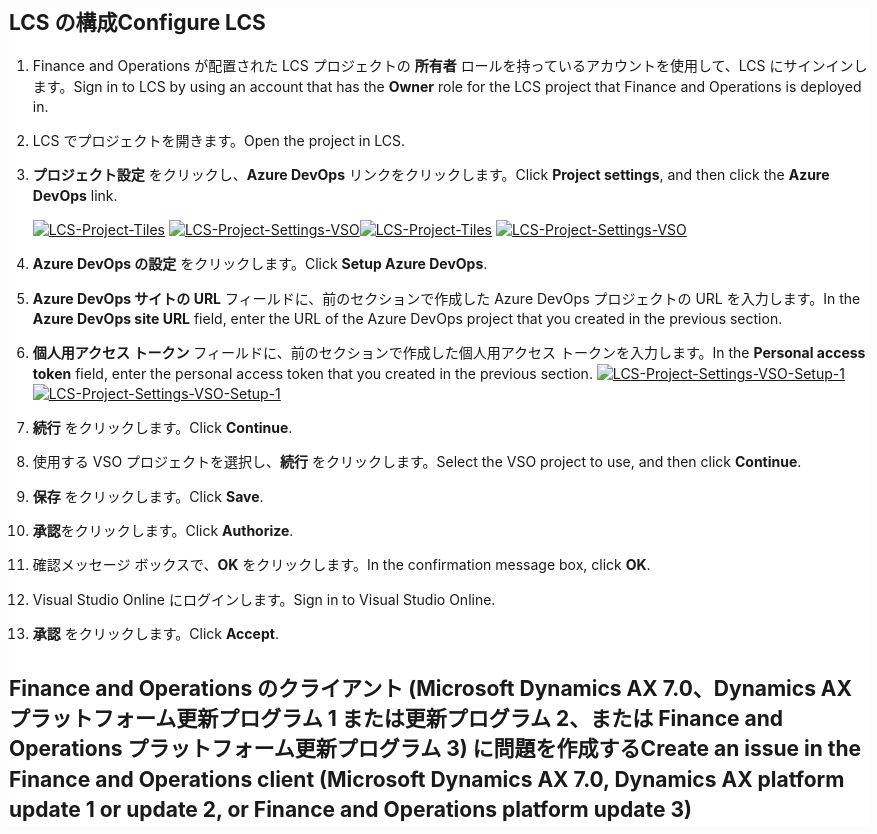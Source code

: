 ## <a name="configure-lcs"></a><span data-ttu-id="d632c-148">LCS の構成</span><span class="sxs-lookup"><span data-stu-id="d632c-148">Configure LCS</span></span>
1.  <span data-ttu-id="d632c-149">Finance and Operations が配置された LCS プロジェクトの **所有者** ロールを持っているアカウントを使用して、LCS にサインインします。</span><span class="sxs-lookup"><span data-stu-id="d632c-149">Sign in to LCS by using an account that has the **Owner** role for the LCS project that Finance and Operations is deployed in.</span></span>
2.  <span data-ttu-id="d632c-150">LCS でプロジェクトを開きます。</span><span class="sxs-lookup"><span data-stu-id="d632c-150">Open the project in LCS.</span></span>
3.  <span data-ttu-id="d632c-151">**プロジェクト設定** をクリックし、**Azure DevOps** リンクをクリックします。</span><span class="sxs-lookup"><span data-stu-id="d632c-151">Click **Project settings**, and then click the **Azure DevOps** link.</span></span>

    <span data-ttu-id="d632c-152">[![LCS-Project-Tiles](./media/lcs-project-tiles-237x300.png)](./media/lcs-project-tiles.png)
    [![LCS-Project-Settings-VSO](./media/lcs-project-settings-vso-1024x320.png)](./media/lcs-project-settings-vso.png)</span><span class="sxs-lookup"><span data-stu-id="d632c-152">[![LCS-Project-Tiles](./media/lcs-project-tiles-237x300.png)](./media/lcs-project-tiles.png)
[![LCS-Project-Settings-VSO](./media/lcs-project-settings-vso-1024x320.png)](./media/lcs-project-settings-vso.png)</span></span>

4.  <span data-ttu-id="d632c-153">**Azure DevOps の設定** をクリックします。</span><span class="sxs-lookup"><span data-stu-id="d632c-153">Click **Setup Azure DevOps**.</span></span>
5.  <span data-ttu-id="d632c-154">**Azure DevOps サイトの URL** フィールドに、前のセクションで作成した Azure DevOps プロジェクトの URL を入力します。</span><span class="sxs-lookup"><span data-stu-id="d632c-154">In the **Azure DevOps site URL** field, enter the URL of the Azure DevOps project that you created in the previous section.</span></span>
6.  <span data-ttu-id="d632c-155">**個人用アクセス トークン** フィールドに、前のセクションで作成した個人用アクセス トークンを入力します。</span><span class="sxs-lookup"><span data-stu-id="d632c-155">In the **Personal access token** field, enter the personal access token that you created in the previous section.</span></span> <span data-ttu-id="d632c-156">[![LCS-Project-Settings-VSO-Setup-1](./media/lcs-project-settings-vso-setup-1.png)](./media/lcs-project-settings-vso-setup-1.png)</span><span class="sxs-lookup"><span data-stu-id="d632c-156">[![LCS-Project-Settings-VSO-Setup-1](./media/lcs-project-settings-vso-setup-1.png)](./media/lcs-project-settings-vso-setup-1.png)</span></span>
7.  <span data-ttu-id="d632c-157">**続行** をクリックします。</span><span class="sxs-lookup"><span data-stu-id="d632c-157">Click **Continue**.</span></span>
8.  <span data-ttu-id="d632c-158">使用する VSO プロジェクトを選択し、**続行** をクリックします。</span><span class="sxs-lookup"><span data-stu-id="d632c-158">Select the VSO project to use, and then click **Continue**.</span></span>
9.  <span data-ttu-id="d632c-159">**保存** をクリックします。</span><span class="sxs-lookup"><span data-stu-id="d632c-159">Click **Save**.</span></span>
10. <span data-ttu-id="d632c-160">**承認**をクリックします。</span><span class="sxs-lookup"><span data-stu-id="d632c-160">Click **Authorize**.</span></span>
11. <span data-ttu-id="d632c-161">確認メッセージ ボックスで、**OK** をクリックします。</span><span class="sxs-lookup"><span data-stu-id="d632c-161">In the confirmation message box, click **OK**.</span></span>
12. <span data-ttu-id="d632c-162">Visual Studio Online にログインします。</span><span class="sxs-lookup"><span data-stu-id="d632c-162">Sign in to Visual Studio Online.</span></span>
13. <span data-ttu-id="d632c-163">**承認** をクリックします。</span><span class="sxs-lookup"><span data-stu-id="d632c-163">Click **Accept**.</span></span>

## <a name="create-an-issue-in-the-finance-and-operations-client-microsoft-dynamics-ax-70-dynamics-ax-platform-update-1-or-update-2-or-finance-and-operations-platform-update-3"></a><span data-ttu-id="d632c-164">Finance and Operations のクライアント (Microsoft Dynamics AX 7.0、Dynamics AX プラットフォーム更新プログラム 1 または更新プログラム 2、または Finance and Operations プラットフォーム更新プログラム 3) に問題を作成する</span><span class="sxs-lookup"><span data-stu-id="d632c-164">Create an issue in the Finance and Operations client (Microsoft Dynamics AX 7.0, Dynamics AX platform update 1 or update 2, or Finance and Operations platform update 3)</span></span>